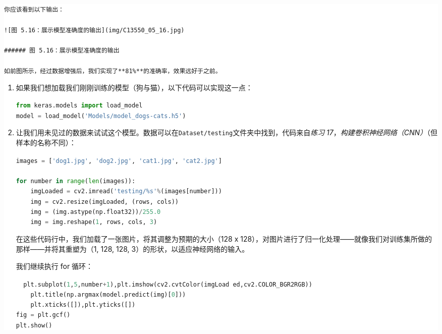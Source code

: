     你应该看到以下输出：

    ![图 5.16：展示模型准确度的输出](img/C13550_05_16.jpg)

    ###### 图 5.16：展示模型准确度的输出

    如前图所示，经过数据增强后，我们实现了**81%**的准确率，效果远好于之前。

1.  如果我们想加载我们刚刚训练的模型（狗与猫），以下代码可以实现这一点：

    ```py
    from keras.models import load_model
    model = load_model('Models/model_dogs-cats.h5')
    ```

1.  让我们用未见过的数据来试试这个模型。数据可以在`Dataset/testing`文件夹中找到，代码来自*练习 17*，*构建卷积神经网络（CNN）*（但样本的名称不同）：

    ```py
    images = ['dog1.jpg', 'dog2.jpg', 'cat1.jpg', 'cat2.jpg'] 

    for number in range(len(images)):
        imgLoaded = cv2.imread('testing/%s'%(images[number])) 
        img = cv2.resize(imgLoaded, (rows, cols)) 
        img = (img.astype(np.float32))/255.0 
        img = img.reshape(1, rows, cols, 3) 

    ```

    在这些代码行中，我们加载了一张图片，将其调整为预期的大小（128 x 128），对图片进行了归一化处理——就像我们对训练集所做的那样——并将其重塑为（1, 128, 128, 3）的形状，以适应神经网络的输入。

    我们继续执行 for 循环：

    ```py
      plt.subplot(1,5,number+1),plt.imshow(cv2.cvtColor(imgLoad ed,cv2.COLOR_BGR2RGB))
        plt.title(np.argmax(model.predict(img)[0])) 
        plt.xticks([]),plt.yticks([]) 
    fig = plt.gcf()
    plt.show()
    ```

